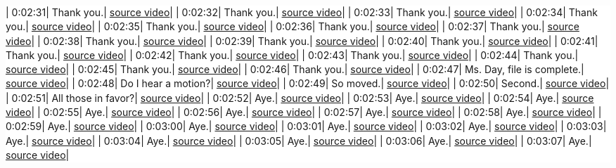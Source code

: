 | 0:02:31| Thank you.| [source video](https://archive.org/details/BeerBrd160816?start=151)|
| 0:02:32| Thank you.| [source video](https://archive.org/details/BeerBrd160816?start=152)|
| 0:02:33| Thank you.| [source video](https://archive.org/details/BeerBrd160816?start=153)|
| 0:02:34| Thank you.| [source video](https://archive.org/details/BeerBrd160816?start=154)|
| 0:02:35| Thank you.| [source video](https://archive.org/details/BeerBrd160816?start=155)|
| 0:02:36| Thank you.| [source video](https://archive.org/details/BeerBrd160816?start=156)|
| 0:02:37| Thank you.| [source video](https://archive.org/details/BeerBrd160816?start=157)|
| 0:02:38| Thank you.| [source video](https://archive.org/details/BeerBrd160816?start=158)|
| 0:02:39| Thank you.| [source video](https://archive.org/details/BeerBrd160816?start=159)|
| 0:02:40| Thank you.| [source video](https://archive.org/details/BeerBrd160816?start=160)|
| 0:02:41| Thank you.| [source video](https://archive.org/details/BeerBrd160816?start=161)|
| 0:02:42| Thank you.| [source video](https://archive.org/details/BeerBrd160816?start=162)|
| 0:02:43| Thank you.| [source video](https://archive.org/details/BeerBrd160816?start=163)|
| 0:02:44| Thank you.| [source video](https://archive.org/details/BeerBrd160816?start=164)|
| 0:02:45| Thank you.| [source video](https://archive.org/details/BeerBrd160816?start=165)|
| 0:02:46| Thank you.| [source video](https://archive.org/details/BeerBrd160816?start=166)|
| 0:02:47| Ms. Day, file is complete.| [source video](https://archive.org/details/BeerBrd160816?start=167)|
| 0:02:48| Do I hear a motion?| [source video](https://archive.org/details/BeerBrd160816?start=168)|
| 0:02:49| So moved.| [source video](https://archive.org/details/BeerBrd160816?start=169)|
| 0:02:50| Second.| [source video](https://archive.org/details/BeerBrd160816?start=170)|
| 0:02:51| All those in favor?| [source video](https://archive.org/details/BeerBrd160816?start=171)|
| 0:02:52| Aye.| [source video](https://archive.org/details/BeerBrd160816?start=172)|
| 0:02:53| Aye.| [source video](https://archive.org/details/BeerBrd160816?start=173)|
| 0:02:54| Aye.| [source video](https://archive.org/details/BeerBrd160816?start=174)|
| 0:02:55| Aye.| [source video](https://archive.org/details/BeerBrd160816?start=175)|
| 0:02:56| Aye.| [source video](https://archive.org/details/BeerBrd160816?start=176)|
| 0:02:57| Aye.| [source video](https://archive.org/details/BeerBrd160816?start=177)|
| 0:02:58| Aye.| [source video](https://archive.org/details/BeerBrd160816?start=178)|
| 0:02:59| Aye.| [source video](https://archive.org/details/BeerBrd160816?start=179)|
| 0:03:00| Aye.| [source video](https://archive.org/details/BeerBrd160816?start=180)|
| 0:03:01| Aye.| [source video](https://archive.org/details/BeerBrd160816?start=181)|
| 0:03:02| Aye.| [source video](https://archive.org/details/BeerBrd160816?start=182)|
| 0:03:03| Aye.| [source video](https://archive.org/details/BeerBrd160816?start=183)|
| 0:03:04| Aye.| [source video](https://archive.org/details/BeerBrd160816?start=184)|
| 0:03:05| Aye.| [source video](https://archive.org/details/BeerBrd160816?start=185)|
| 0:03:06| Aye.| [source video](https://archive.org/details/BeerBrd160816?start=186)|
| 0:03:07| Aye.| [source video](https://archive.org/details/BeerBrd160816?start=187)|